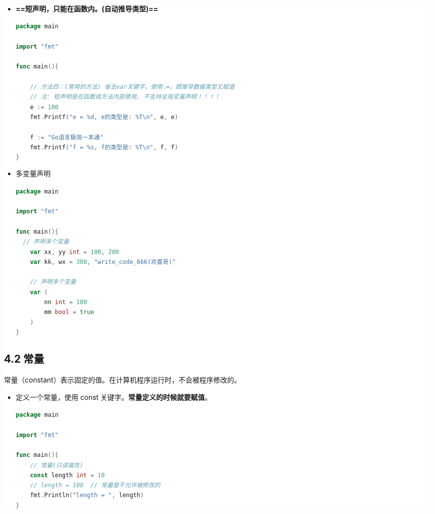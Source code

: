 - **==短声明，只能在函数内。(自动推导类型)==**

  ```go
  package main
  
  import "fmt"
  
  func main(){
  
      // 方法四：(常用的方法) 省去var关键字，使用:=，既推导数据类型又赋值
      // 注: 短声明是在函数或方法内部使用, 不支持全局变量声明！！！！
      e := 100
      fmt.Printf("e = %d, e的类型是: %T\n", e, e)
  
      f := "Go语言极简一本通"
      fmt.Printf("f = %s, f的类型是: %T\n", f, f)
  }
  ```

- 多变量声明

  ```go
  package main
  
  import "fmt"
  
  func main(){
  	// 声明多个变量
      var xx, yy int = 100, 200
      var kk, wx = 300, "write_code_666(欢喜哥)"
      
      // 声明多个变量
      var (
          nn int = 100
          mm bool = true
      )
  }
  ```

## 4.2 常量

常量（constant）表示固定的值。在计算机程序运行时，不会被程序修改的。

- 定义一个常量，使用 const 关键字。**常量定义的时候就要赋值**。

  ```go
  package main
  
  import "fmt"
  
  func main(){
      // 常量(只读属性)
      const length int = 10
      // length = 100  // 常量是不允许被修改的
      fmt.Println("length = ", length)
  }
  ```
